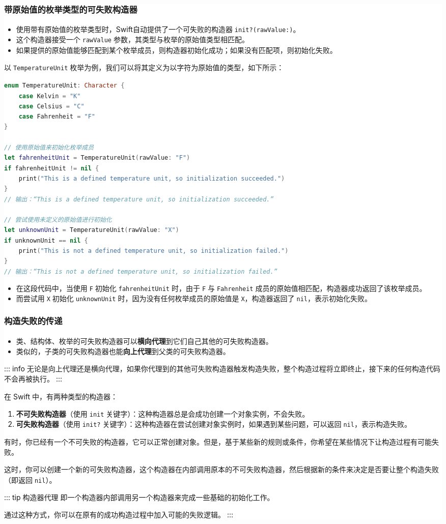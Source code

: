 ### 带原始值的枚举类型的可失败构造器

- 使用带有原始值的枚举类型时，Swift自动提供了一个可失败的构造器 `init?(rawValue:)`。
- 这个构造器接受一个 `rawValue` 参数，其类型与枚举的原始值类型相匹配。
- 如果提供的原始值能够匹配到某个枚举成员，则构造器初始化成功；如果没有匹配项，则初始化失败。

以 `TemperatureUnit` 枚举为例，我们可以将其定义为以字符为原始值的类型，如下所示：

```swift
enum TemperatureUnit: Character {
    case Kelvin = "K"
    case Celsius = "C"
    case Fahrenheit = "F"
}

// 使用原始值来初始化枚举成员
let fahrenheitUnit = TemperatureUnit(rawValue: "F")
if fahrenheitUnit != nil {
    print("This is a defined temperature unit, so initialization succeeded.")
}
// 输出：“This is a defined temperature unit, so initialization succeeded.”

// 尝试使用未定义的原始值进行初始化
let unknownUnit = TemperatureUnit(rawValue: "X")
if unknownUnit == nil {
    print("This is not a defined temperature unit, so initialization failed.")
}
// 输出：“This is not a defined temperature unit, so initialization failed.”
```

- 在这段代码中，当使用 `F` 初始化 `fahrenheitUnit` 时，由于 `F` 与 `Fahrenheit` 成员的原始值相匹配，构造器成功返回了该枚举成员。
- 而尝试用 `X` 初始化 `unknownUnit` 时，因为没有任何枚举成员的原始值是 `X`，构造器返回了 `nil`，表示初始化失败。


### 构造失败的传递

- 类、结构体、枚举的可失败构造器可以**横向代理**到它们自己其他的可失败构造器。
- 类似的，子类的可失败构造器也能**向上代理**到父类的可失败构造器。

::: info
无论是向上代理还是横向代理，如果你代理到的其他可失败构造器触发构造失败，整个构造过程将立即终止，接下来的任何构造代码不会再被执行。
:::


在 Swift 中，有两种类型的构造器：

1. **不可失败构造器**（使用 `init` 关键字）：这种构造器总是会成功创建一个对象实例，不会失败。
2. **可失败构造器**（使用 `init?` 关键字）：这种构造器在尝试创建对象实例时，如果遇到某些问题，可以返回 `nil`，表示构造失败。

有时，你已经有一个不可失败的构造器，它可以正常创建对象。但是，基于某些新的规则或条件，你希望在某些情况下让构造过程有可能失败。

这时，你可以创建一个新的可失败构造器，这个构造器在内部调用原本的不可失败构造器，然后根据新的条件来决定是否要让整个构造失败（即返回 `nil`）。

::: tip 构造器代理
即一个构造器内部调用另一个构造器来完成一些基础的初始化工作。

通过这种方式，你可以在原有的成功构造过程中加入可能的失败逻辑。
:::
